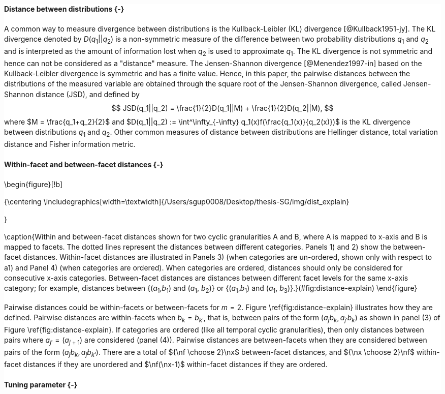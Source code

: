 









#### Distance between distributions {-}





A common way to measure divergence between distributions is the Kullback-Leibler (KL) divergence [@Kullback1951-jy]. The KL divergence denoted by $D(q_1||q_2)$ is a non-symmetric measure of the difference between two probability distributions $q_1$ and $q_2$ and is interpreted as the amount of information lost when $q_2$ is used to approximate $q_1$. The KL divergence is not symmetric and hence can not be considered as a "distance" measure. The Jensen-Shannon divergence [@Menendez1997-in] based on the Kullback-Leibler divergence is symmetric and has a finite value. Hence, in this paper, the pairwise distances between the distributions of the measured variable are obtained through the square root of the Jensen-Shannon divergence, called Jensen-Shannon distance (JSD), and defined by
$$
  JSD(q_1||q_2) = \frac{1}{2}D(q_1||M) + \frac{1}{2}D(q_2||M),
$$
where $M = \frac{q_1+q_2}{2}$ and $D(q_1||q_2) := \int^\infty_{-\infty} q_1(x)f(\frac{q_1(x)}{q_2(x)})$ is the KL divergence between distributions $q_1$ and $q_2$. Other common measures of distance between distributions are Hellinger distance, total variation distance and Fisher information metric.



#### Within-facet and between-facet distances {-}

\begin{figure}[!b]

{\centering \includegraphics[width=\textwidth]{/Users/sgup0008/Desktop/thesis-SG/img/dist_explain} 

}

\caption{Within and between-facet distances shown for two cyclic granularities A and B, where A is mapped to x-axis and B is mapped to facets. The dotted lines represent the distances between different categories. Panels 1) and 2) show the between-facet distances. Within-facet distances are illustrated in Panels 3) (when categories are un-ordered, shown only with respect to a1) and Panel 4) (when categories are ordered). When categories are ordered, distances should only be considered for consecutive x-axis categories. Between-facet distances are distances between different facet levels for the same x-axis category; for example, distances between {($a_1$,$b_1$) and ($a_1$, $b_2$)} or {($a_1$,$b_1$) and ($a_1$, $b_3$)}.}(\#fig:distance-explain)
\end{figure}

Pairwise distances could be within-facets or between-facets for $m = 2$. Figure \ref{fig:distance-explain} illustrates how they are defined. Pairwise distances are within-facets when $b_{k} = b_{k'}$, that is, between pairs of the form $(a_{j}b_{k}, a_{j'}b_{k})$ as shown in panel (3) of Figure \ref{fig:distance-explain}. If categories are ordered (like all temporal cyclic granularities), then only distances between pairs where $a_{j'} = (a_{j+1})$ are considered (panel (4)). Pairwise distances are between-facets when they are considered between pairs of the form $(a_{j}b_{k}, a_{j}b_{k'})$. There are a total of ${\nf \choose 2}\nx$ between-facet distances, and ${\nx \choose 2}\nf$ within-facet distances if they are unordered and $\nf(\nx-1)$ within-facet distances if they are ordered.

#### Tuning parameter {-}
